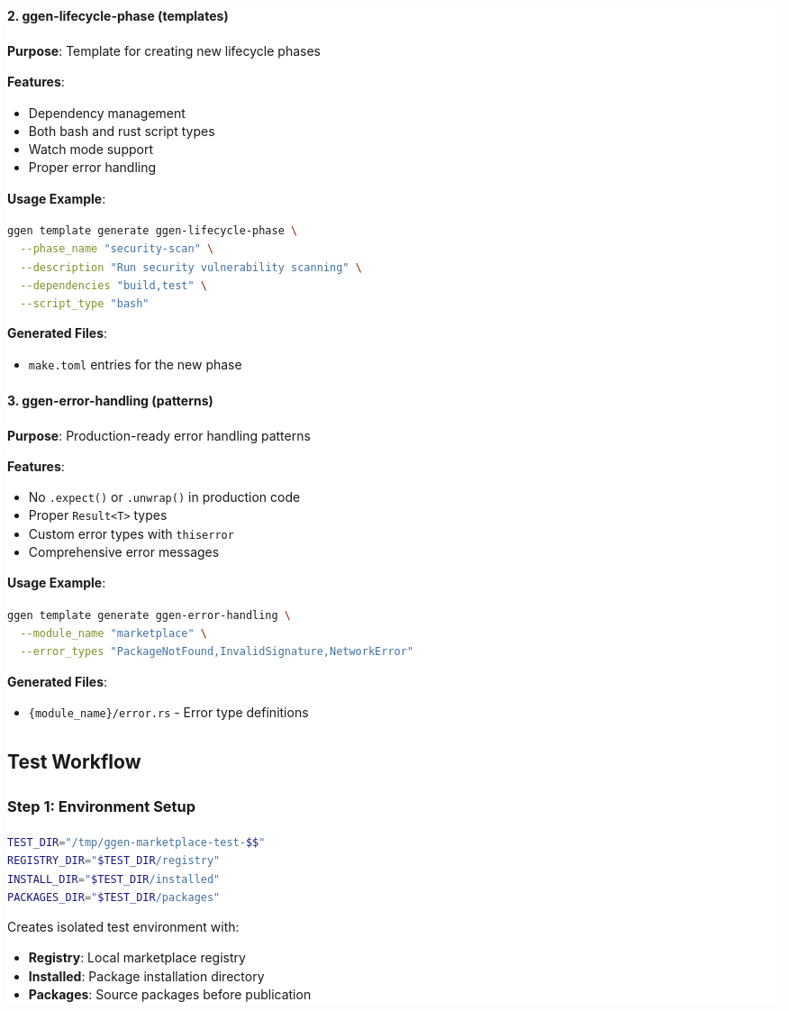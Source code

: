 #### 2. ggen-lifecycle-phase (templates)
**Purpose**: Template for creating new lifecycle phases

**Features**:
- Dependency management
- Both bash and rust script types
- Watch mode support
- Proper error handling

**Usage Example**:
```bash
ggen template generate ggen-lifecycle-phase \
  --phase_name "security-scan" \
  --description "Run security vulnerability scanning" \
  --dependencies "build,test" \
  --script_type "bash"
```

**Generated Files**:
- `make.toml` entries for the new phase

#### 3. ggen-error-handling (patterns)
**Purpose**: Production-ready error handling patterns

**Features**:
- No `.expect()` or `.unwrap()` in production code
- Proper `Result<T>` types
- Custom error types with `thiserror`
- Comprehensive error messages

**Usage Example**:
```bash
ggen template generate ggen-error-handling \
  --module_name "marketplace" \
  --error_types "PackageNotFound,InvalidSignature,NetworkError"
```

**Generated Files**:
- `{module_name}/error.rs` - Error type definitions

## Test Workflow

### Step 1: Environment Setup
```bash
TEST_DIR="/tmp/ggen-marketplace-test-$$"
REGISTRY_DIR="$TEST_DIR/registry"
INSTALL_DIR="$TEST_DIR/installed"
PACKAGES_DIR="$TEST_DIR/packages"
```

Creates isolated test environment with:
- **Registry**: Local marketplace registry
- **Installed**: Package installation directory
- **Packages**: Source packages before publication
